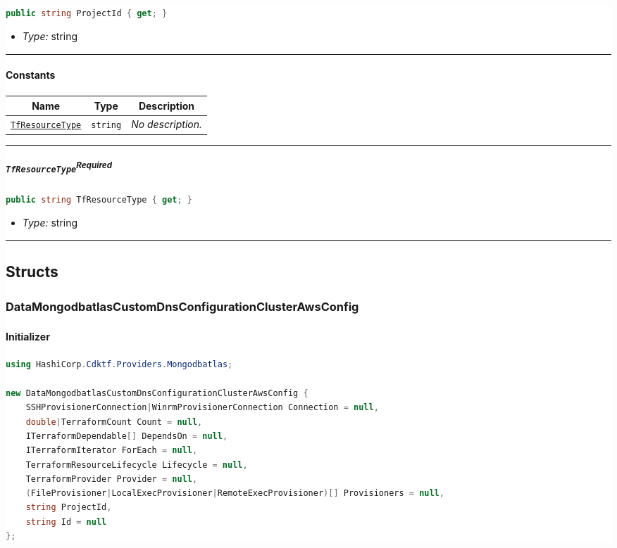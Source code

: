 ```csharp
public string ProjectId { get; }
```

- *Type:* string

---

#### Constants <a name="Constants" id="Constants"></a>

| **Name** | **Type** | **Description** |
| --- | --- | --- |
| <code><a href="#@cdktf/provider-mongodbatlas.dataMongodbatlasCustomDnsConfigurationClusterAws.DataMongodbatlasCustomDnsConfigurationClusterAws.property.tfResourceType">TfResourceType</a></code> | <code>string</code> | *No description.* |

---

##### `TfResourceType`<sup>Required</sup> <a name="TfResourceType" id="@cdktf/provider-mongodbatlas.dataMongodbatlasCustomDnsConfigurationClusterAws.DataMongodbatlasCustomDnsConfigurationClusterAws.property.tfResourceType"></a>

```csharp
public string TfResourceType { get; }
```

- *Type:* string

---

## Structs <a name="Structs" id="Structs"></a>

### DataMongodbatlasCustomDnsConfigurationClusterAwsConfig <a name="DataMongodbatlasCustomDnsConfigurationClusterAwsConfig" id="@cdktf/provider-mongodbatlas.dataMongodbatlasCustomDnsConfigurationClusterAws.DataMongodbatlasCustomDnsConfigurationClusterAwsConfig"></a>

#### Initializer <a name="Initializer" id="@cdktf/provider-mongodbatlas.dataMongodbatlasCustomDnsConfigurationClusterAws.DataMongodbatlasCustomDnsConfigurationClusterAwsConfig.Initializer"></a>

```csharp
using HashiCorp.Cdktf.Providers.Mongodbatlas;

new DataMongodbatlasCustomDnsConfigurationClusterAwsConfig {
    SSHProvisionerConnection|WinrmProvisionerConnection Connection = null,
    double|TerraformCount Count = null,
    ITerraformDependable[] DependsOn = null,
    ITerraformIterator ForEach = null,
    TerraformResourceLifecycle Lifecycle = null,
    TerraformProvider Provider = null,
    (FileProvisioner|LocalExecProvisioner|RemoteExecProvisioner)[] Provisioners = null,
    string ProjectId,
    string Id = null
};
```
